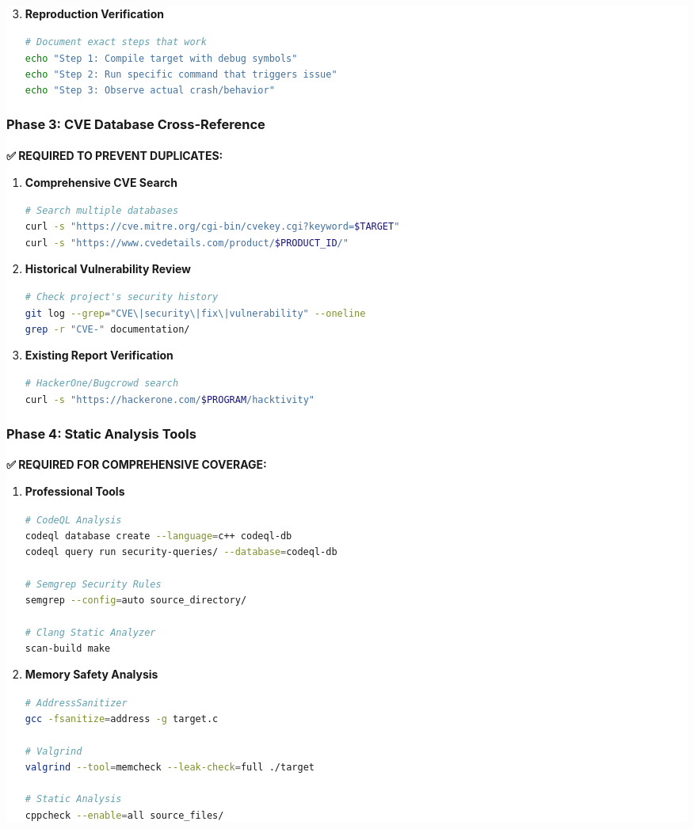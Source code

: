 3. **Reproduction Verification**
   ```bash
   # Document exact steps that work
   echo "Step 1: Compile target with debug symbols"
   echo "Step 2: Run specific command that triggers issue"
   echo "Step 3: Observe actual crash/behavior"
   ```

### Phase 3: CVE Database Cross-Reference
**✅ REQUIRED TO PREVENT DUPLICATES:**

1. **Comprehensive CVE Search**
   ```bash
   # Search multiple databases
   curl -s "https://cve.mitre.org/cgi-bin/cvekey.cgi?keyword=$TARGET"
   curl -s "https://www.cvedetails.com/product/$PRODUCT_ID/"
   ```

2. **Historical Vulnerability Review**
   ```bash
   # Check project's security history
   git log --grep="CVE\|security\|fix\|vulnerability" --oneline
   grep -r "CVE-" documentation/
   ```

3. **Existing Report Verification**
   ```bash
   # HackerOne/Bugcrowd search
   curl -s "https://hackerone.com/$PROGRAM/hacktivity"
   ```

### Phase 4: Static Analysis Tools
**✅ REQUIRED FOR COMPREHENSIVE COVERAGE:**

1. **Professional Tools**
   ```bash
   # CodeQL Analysis
   codeql database create --language=c++ codeql-db
   codeql query run security-queries/ --database=codeql-db

   # Semgrep Security Rules
   semgrep --config=auto source_directory/

   # Clang Static Analyzer
   scan-build make
   ```

2. **Memory Safety Analysis**
   ```bash
   # AddressSanitizer
   gcc -fsanitize=address -g target.c

   # Valgrind
   valgrind --tool=memcheck --leak-check=full ./target

   # Static Analysis
   cppcheck --enable=all source_files/
   ```
